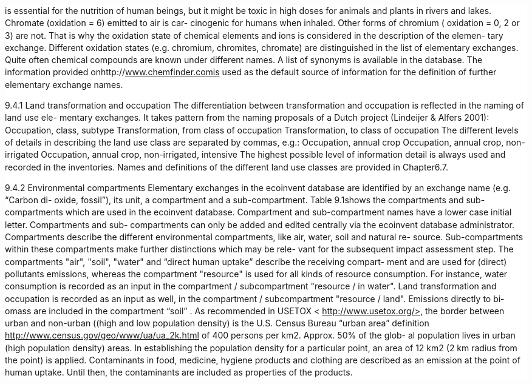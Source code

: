 is essential for the nutrition of human beings, but it might be toxic in high doses for animals and plants in rivers and
lakes. Chromate (oxidation = 6) emitted to air is car- cinogenic for humans when inhaled. Other forms of chromium (
oxidation = 0, 2 or 3) are not. That is why the oxidation state of chemical elements and ions is considered in the
description of the elemen- tary exchange. Different oxidation states (e.g. chromium, chromites, chromate) are
distinguished in the list of elementary exchanges.
Quite often chemical compounds are known under different names. A list of synonyms is available in the database.
The information provided onhttp://www.chemfinder.comis used as the default source of information for the definition of
further elementary exchange names.

9.4.1 Land transformation and occupation
The differentiation between transformation and occupation is reflected in the naming of land use ele- mentary exchanges.
It takes pattern from the naming proposals of a Dutch project (Lindeijer & Alfers 2001):
Occupation, class, subtype
Transformation, from class of occupation
Transformation, to class of occupation
The different levels of details in describing the land use class are separated by commas, e.g.:
Occupation, annual crop
Occupation, annual crop, non-irrigated
Occupation, annual crop, non-irrigated, intensive
The highest possible level of information detail is always used and recorded in the inventories.
Names and definitions of the different land use classes are provided in Chapter6.7.

9.4.2 Environmental compartments
Elementary exchanges in the ecoinvent database are identified by an exchange name (e.g. “Carbon di- oxide, fossil”), its
unit, a compartment and a sub-compartment.
Table 9.1shows the compartments and sub-compartments which are used in the ecoinvent database. Compartment and
sub-compartment names have a lower case initial letter. Compartments and sub- compartments can only be added and edited
centrally via the ecoinvent database administrator.
Compartments describe the different environmental compartments, like air, water, soil and natural re- source.
Sub-compartments within these compartments make further distinctions which may be rele- vant for the subsequent impact
assessment step.
The compartments "air", "soil", "water" and “direct human uptake” describe the receiving compart- ment and are used
for (direct) pollutants emissions, whereas the compartment "resource" is used for all kinds of resource consumption. For
instance, water consumption is recorded as an input in the compartment / subcompartment "resource / in water". Land
transformation and occupation is recorded as an input as well, in the compartment / subcompartment "resource / land".
Emissions directly to bi- omass are included in the compartment “soil” .
As recommended in USETOX < http://www.usetox.org/>, the border between urban and non-urban ((high and low population
density)   is the U.S. Census Bureau “urban area” definition <http://www.census.gov/geo/www/ua/ua_2k.html> of 400
persons per km2. Approx. 50% of the glob- al population lives in urban (high population density) areas. In establishing
the population density for a particular point, an area of 12 km2 (2 km radius from the point) is applied.
Contaminants in food, medicine, hygiene products and clothing are described as an emission at the point of human uptake.
Until then, the contaminants are included as properties of the products.